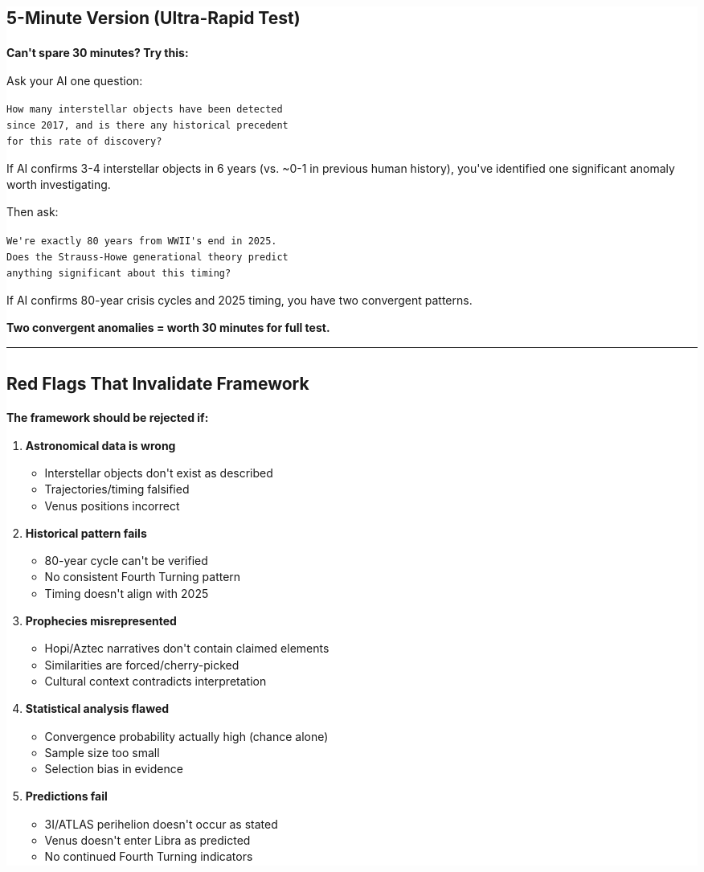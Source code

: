 
## 5-Minute Version (Ultra-Rapid Test)

**Can't spare 30 minutes? Try this:**

Ask your AI one question:
```
How many interstellar objects have been detected 
since 2017, and is there any historical precedent 
for this rate of discovery?
```

If AI confirms 3-4 interstellar objects in 6 years (vs. ~0-1 in previous human history), you've identified one significant anomaly worth investigating.

Then ask:
```
We're exactly 80 years from WWII's end in 2025. 
Does the Strauss-Howe generational theory predict 
anything significant about this timing?
```

If AI confirms 80-year crisis cycles and 2025 timing, you have two convergent patterns.

**Two convergent anomalies = worth 30 minutes for full test.**

---

## Red Flags That Invalidate Framework

**The framework should be rejected if:**

1. **Astronomical data is wrong**
   - Interstellar objects don't exist as described
   - Trajectories/timing falsified
   - Venus positions incorrect

2. **Historical pattern fails**
   - 80-year cycle can't be verified
   - No consistent Fourth Turning pattern
   - Timing doesn't align with 2025

3. **Prophecies misrepresented**
   - Hopi/Aztec narratives don't contain claimed elements
   - Similarities are forced/cherry-picked
   - Cultural context contradicts interpretation

4. **Statistical analysis flawed**
   - Convergence probability actually high (chance alone)
   - Sample size too small
   - Selection bias in evidence

5. **Predictions fail**
   - 3I/ATLAS perihelion doesn't occur as stated
   - Venus doesn't enter Libra as predicted
   - No continued Fourth Turning indicators

